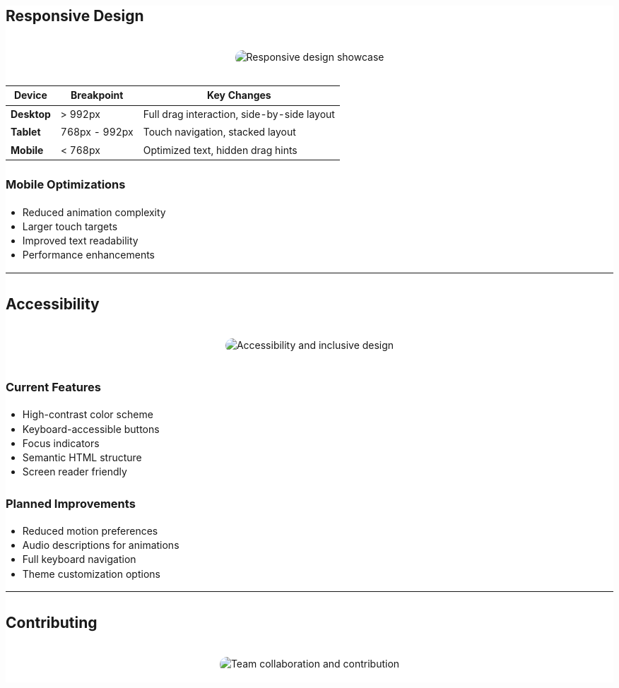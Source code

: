 ## Responsive Design

<div align="center">

<img src="https://images.unsplash.com/photo-1467232004584-a241de8bcf5d?w=800&h=300&fit=crop" alt="Responsive design showcase" style="border-radius: 10px; margin: 15px 0;" />

| Device | Breakpoint | Key Changes |
|--------|------------|-------------|
| **Desktop** | > 992px | Full drag interaction, side-by-side layout |
| **Tablet** | 768px - 992px | Touch navigation, stacked layout |
| **Mobile** | < 768px | Optimized text, hidden drag hints |

</div>

### Mobile Optimizations
- Reduced animation complexity
- Larger touch targets
- Improved text readability
- Performance enhancements

---

## Accessibility

<div align="center">
<img src="https://images.unsplash.com/photo-1559526324-4b87b5e36e44?w=600&h=200&fit=crop" alt="Accessibility and inclusive design" style="border-radius: 10px; margin: 15px 0;" />
</div>

### Current Features
- High-contrast color scheme
- Keyboard-accessible buttons
- Focus indicators
- Semantic HTML structure
- Screen reader friendly

### Planned Improvements
- Reduced motion preferences
- Audio descriptions for animations
- Full keyboard navigation
- Theme customization options

---

## Contributing

<div align="center">
<img src="https://images.unsplash.com/photo-1522202176988-66273c2fd55f?w=600&h=200&fit=crop" alt="Team collaboration and contribution" style="border-radius: 10px; margin: 15px 0;" />
</div>
